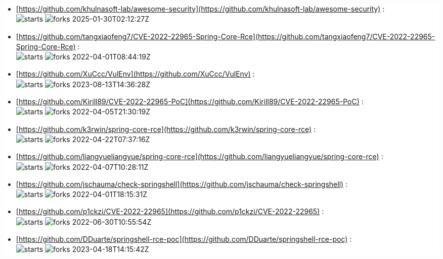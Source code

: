 - [https://github.com/khulnasoft-lab/awesome-security](https://github.com/khulnasoft-lab/awesome-security) :  
![starts](https://img.shields.io/github/stars/khulnasoft-lab/awesome-security.svg) 
![forks](https://img.shields.io/github/forks/khulnasoft-lab/awesome-security.svg) 
2025-01-30T02:12:27Z

- [https://github.com/tangxiaofeng7/CVE-2022-22965-Spring-Core-Rce](https://github.com/tangxiaofeng7/CVE-2022-22965-Spring-Core-Rce) :  
![starts](https://img.shields.io/github/stars/tangxiaofeng7/CVE-2022-22965-Spring-Core-Rce.svg) 
![forks](https://img.shields.io/github/forks/tangxiaofeng7/CVE-2022-22965-Spring-Core-Rce.svg) 
2022-04-01T08:44:19Z

- [https://github.com/XuCcc/VulEnv](https://github.com/XuCcc/VulEnv) :  
![starts](https://img.shields.io/github/stars/XuCcc/VulEnv.svg) 
![forks](https://img.shields.io/github/forks/XuCcc/VulEnv.svg) 
2023-08-13T14:36:28Z

- [https://github.com/Kirill89/CVE-2022-22965-PoC](https://github.com/Kirill89/CVE-2022-22965-PoC) :  
![starts](https://img.shields.io/github/stars/Kirill89/CVE-2022-22965-PoC.svg) 
![forks](https://img.shields.io/github/forks/Kirill89/CVE-2022-22965-PoC.svg) 
2022-04-05T21:30:19Z

- [https://github.com/k3rwin/spring-core-rce](https://github.com/k3rwin/spring-core-rce) :  
![starts](https://img.shields.io/github/stars/k3rwin/spring-core-rce.svg) 
![forks](https://img.shields.io/github/forks/k3rwin/spring-core-rce.svg) 
2022-04-22T07:37:16Z

- [https://github.com/liangyueliangyue/spring-core-rce](https://github.com/liangyueliangyue/spring-core-rce) :  
![starts](https://img.shields.io/github/stars/liangyueliangyue/spring-core-rce.svg) 
![forks](https://img.shields.io/github/forks/liangyueliangyue/spring-core-rce.svg) 
2022-04-07T10:28:11Z

- [https://github.com/jschauma/check-springshell](https://github.com/jschauma/check-springshell) :  
![starts](https://img.shields.io/github/stars/jschauma/check-springshell.svg) 
![forks](https://img.shields.io/github/forks/jschauma/check-springshell.svg) 
2022-04-01T18:15:31Z

- [https://github.com/p1ckzi/CVE-2022-22965](https://github.com/p1ckzi/CVE-2022-22965) :  
![starts](https://img.shields.io/github/stars/p1ckzi/CVE-2022-22965.svg) 
![forks](https://img.shields.io/github/forks/p1ckzi/CVE-2022-22965.svg) 
2022-06-30T10:55:54Z

- [https://github.com/DDuarte/springshell-rce-poc](https://github.com/DDuarte/springshell-rce-poc) :  
![starts](https://img.shields.io/github/stars/DDuarte/springshell-rce-poc.svg) 
![forks](https://img.shields.io/github/forks/DDuarte/springshell-rce-poc.svg) 
2023-04-18T14:15:42Z
